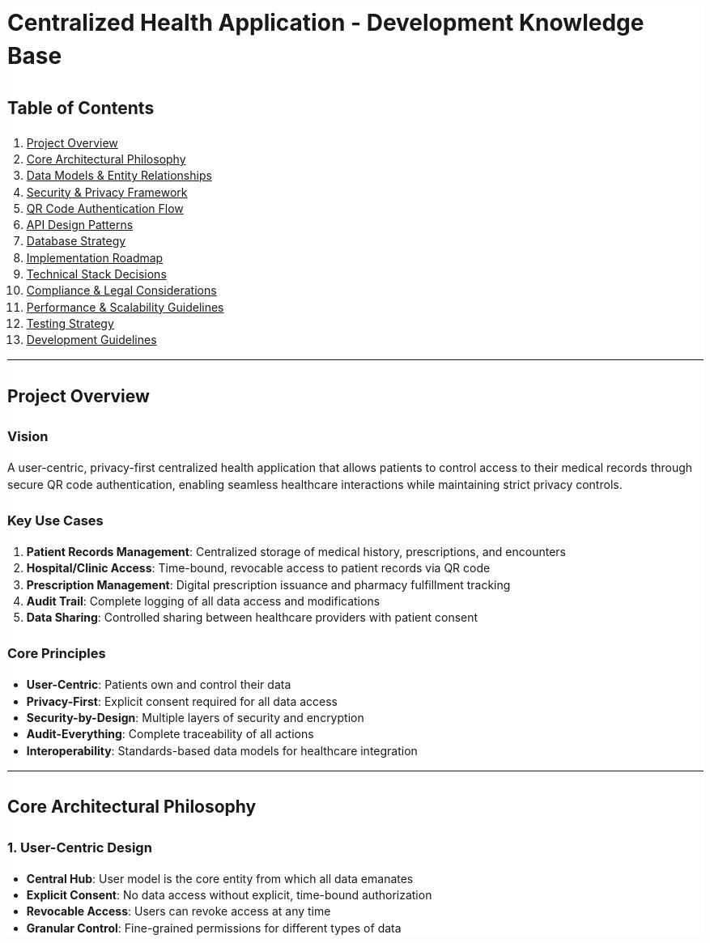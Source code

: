 # Centralized Health Application - Development Knowledge Base

## Table of Contents
1. [Project Overview](#project-overview)
2. [Core Architectural Philosophy](#core-architectural-philosophy)
3. [Data Models & Entity Relationships](#data-models--entity-relationships)
4. [Security & Privacy Framework](#security--privacy-framework)
5. [QR Code Authentication Flow](#qr-code-authentication-flow)
6. [API Design Patterns](#api-design-patterns)
7. [Database Strategy](#database-strategy)
8. [Implementation Roadmap](#implementation-roadmap)
9. [Technical Stack Decisions](#technical-stack-decisions)
10. [Compliance & Legal Considerations](#compliance--legal-considerations)
11. [Performance & Scalability Guidelines](#performance--scalability-guidelines)
12. [Testing Strategy](#testing-strategy)
13. [Development Guidelines](#development-guidelines)

---

## Project Overview

### Vision
A user-centric, privacy-first centralized health application that allows patients to control access to their medical records through secure QR code authentication, enabling seamless healthcare interactions while maintaining strict privacy controls.

### Key Use Cases
1. **Patient Records Management**: Centralized storage of medical history, prescriptions, and encounters
2. **Hospital/Clinic Access**: Time-bound, revocable access to patient records via QR code
3. **Prescription Management**: Digital prescription issuance and pharmacy fulfillment tracking
4. **Audit Trail**: Complete logging of all data access and modifications
5. **Data Sharing**: Controlled sharing between healthcare providers with patient consent

### Core Principles
- **User-Centric**: Patients own and control their data
- **Privacy-First**: Explicit consent required for all data access
- **Security-by-Design**: Multiple layers of security and encryption
- **Audit-Everything**: Complete traceability of all actions
- **Interoperability**: Standards-based data models for healthcare integration

---

## Core Architectural Philosophy

### 1. User-Centric Design
- **Central Hub**: User model is the core entity from which all data emanates
- **Explicit Consent**: No data access without explicit, time-bound authorization
- **Revocable Access**: Users can revoke access at any time
- **Granular Control**: Fine-grained permissions for different types of data
